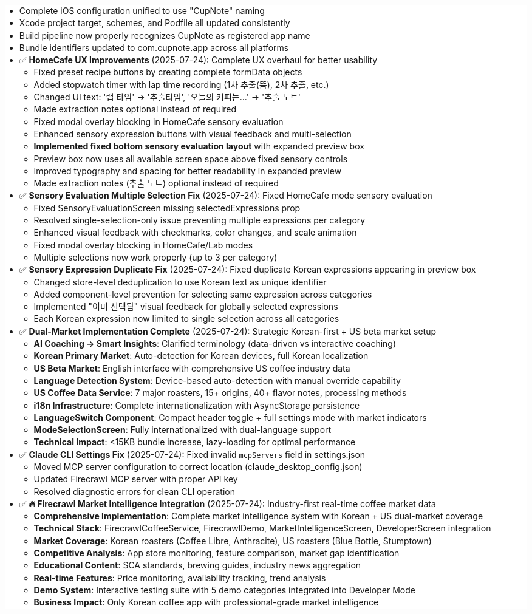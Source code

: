   - Complete iOS configuration unified to use "CupNote" naming
  - Xcode project target, schemes, and Podfile all updated consistently
  - Build pipeline now properly recognizes CupNote as registered app name
  - Bundle identifiers updated to com.cupnote.app across all platforms
- ✅ **HomeCafe UX Improvements** (2025-07-24): Complete UX overhaul for better usability
  - Fixed preset recipe buttons by creating complete formData objects
  - Added stopwatch timer with lap time recording (1차 추출(뜸), 2차 추출, etc.)
  - Changed UI text: '랩 타임' → '추출타임', '오늘의 커피는...' → '추출 노트'
  - Made extraction notes optional instead of required
  - Fixed modal overlay blocking in HomeCafe sensory evaluation
  - Enhanced sensory expression buttons with visual feedback and multi-selection
  - **Implemented fixed bottom sensory evaluation layout** with expanded preview box
  - Preview box now uses all available screen space above fixed sensory controls
  - Improved typography and spacing for better readability in expanded preview
  - Made extraction notes (추출 노트) optional instead of required
- ✅ **Sensory Evaluation Multiple Selection Fix** (2025-07-24): Fixed HomeCafe mode sensory evaluation
  - Fixed SensoryEvaluationScreen missing selectedExpressions prop
  - Resolved single-selection-only issue preventing multiple expressions per category
  - Enhanced visual feedback with checkmarks, color changes, and scale animation
  - Fixed modal overlay blocking in HomeCafe/Lab modes
  - Multiple selections now work properly (up to 3 per category)
- ✅ **Sensory Expression Duplicate Fix** (2025-07-24): Fixed duplicate Korean expressions appearing in preview box
  - Changed store-level deduplication to use Korean text as unique identifier
  - Added component-level prevention for selecting same expression across categories
  - Implemented "이미 선택됨" visual feedback for globally selected expressions
  - Each Korean expression now limited to single selection across all categories
- ✅ **Dual-Market Implementation Complete** (2025-07-24): Strategic Korean-first + US beta market setup
  - **AI Coaching → Smart Insights**: Clarified terminology (data-driven vs interactive coaching)
  - **Korean Primary Market**: Auto-detection for Korean devices, full Korean localization
  - **US Beta Market**: English interface with comprehensive US coffee industry data
  - **Language Detection System**: Device-based auto-detection with manual override capability
  - **US Coffee Data Service**: 7 major roasters, 15+ origins, 40+ flavor notes, processing methods
  - **i18n Infrastructure**: Complete internationalization with AsyncStorage persistence
  - **LanguageSwitch Component**: Compact header toggle + full settings mode with market indicators
  - **ModeSelectionScreen**: Fully internationalized with dual-language support
  - **Technical Impact**: <15KB bundle increase, lazy-loading for optimal performance
- ✅ **Claude CLI Settings Fix** (2025-07-24): Fixed invalid `mcpServers` field in settings.json
  - Moved MCP server configuration to correct location (claude_desktop_config.json)
  - Updated Firecrawl MCP server with proper API key
  - Resolved diagnostic errors for clean CLI operation
- ✅ **🔥 Firecrawl Market Intelligence Integration** (2025-07-24): Industry-first real-time coffee market data
  - **Comprehensive Implementation**: Complete market intelligence system with Korean + US dual-market coverage
  - **Technical Stack**: FirecrawlCoffeeService, FirecrawlDemo, MarketIntelligenceScreen, DeveloperScreen integration
  - **Market Coverage**: Korean roasters (Coffee Libre, Anthracite), US roasters (Blue Bottle, Stumptown)
  - **Competitive Analysis**: App store monitoring, feature comparison, market gap identification
  - **Educational Content**: SCA standards, brewing guides, industry news aggregation
  - **Real-time Features**: Price monitoring, availability tracking, trend analysis
  - **Demo System**: Interactive testing suite with 5 demo categories integrated into Developer Mode
  - **Business Impact**: Only Korean coffee app with professional-grade market intelligence
